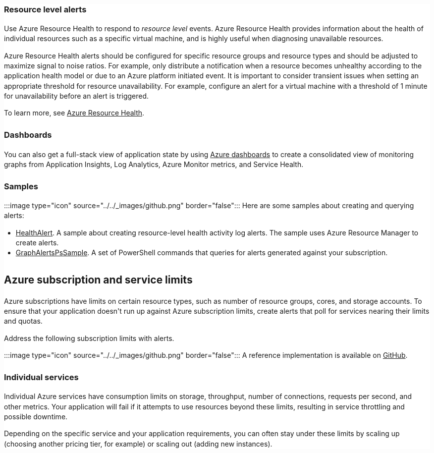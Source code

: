 ### Resource level alerts

Use Azure Resource Health to respond to *resource level* events. Azure Resource Health provides information about the health of individual resources such as a specific virtual machine, and is highly useful when diagnosing unavailable resources.

Azure Resource Health alerts should be configured for specific resource groups and resource types and should be adjusted to maximize signal to noise ratios. For example, only distribute a notification when a resource becomes unhealthy according to the application health model or due to an Azure platform initiated event. It is important to consider transient issues when setting an appropriate threshold for resource unavailability. For example, configure an alert for a virtual machine with a threshold of 1 minute for unavailability before an alert is triggered.

To learn more, see [Azure Resource Health](https://docs.microsoft.com/azure/service-health/resource-health-overview).

### Dashboards

You can also get a full-stack view of application state by using [Azure dashboards](https://docs.microsoft.com/azure/azure-portal/azure-portal-dashboards) to create a consolidated view of monitoring graphs from Application Insights, Log Analytics, Azure Monitor metrics, and Service Health.

### Samples

:::image type="icon" source="../../_images/github.png" border="false"::: Here are some samples about creating and querying alerts:

- [HealthAlert](https://github.com/mspnp/samples/tree/master/Reliability/HealthAlerts). A sample about creating resource-level health activity log alerts. The sample uses Azure Resource Manager to create alerts.
- [GraphAlertsPsSample](https://github.com/mspnp/samples/tree/master/Reliability/GraphAlertsPsSample). A set of PowerShell commands that queries for alerts generated against your subscription.

## Azure subscription and service limits

Azure subscriptions have limits on certain resource types, such as number of resource groups, cores, and storage accounts. To ensure that your application doesn't run up against Azure subscription limits, create alerts that poll for services nearing their limits and quotas.

Address the following subscription limits with alerts.

:::image type="icon" source="../../_images/github.png" border="false"::: A reference implementation is available on [GitHub](https://github.com/mspnp/serverless-automation/blob/master/src/automation/throttling-responder/deployment.md).

### Individual services

Individual Azure services have consumption limits on storage, throughput, number of connections, requests per second, and other metrics. Your application will fail if it attempts to use resources beyond these limits, resulting in service throttling and possible downtime.

Depending on the specific service and your application requirements, you can often stay under these limits by scaling up (choosing another pricing tier, for example) or scaling out (adding new instances).
